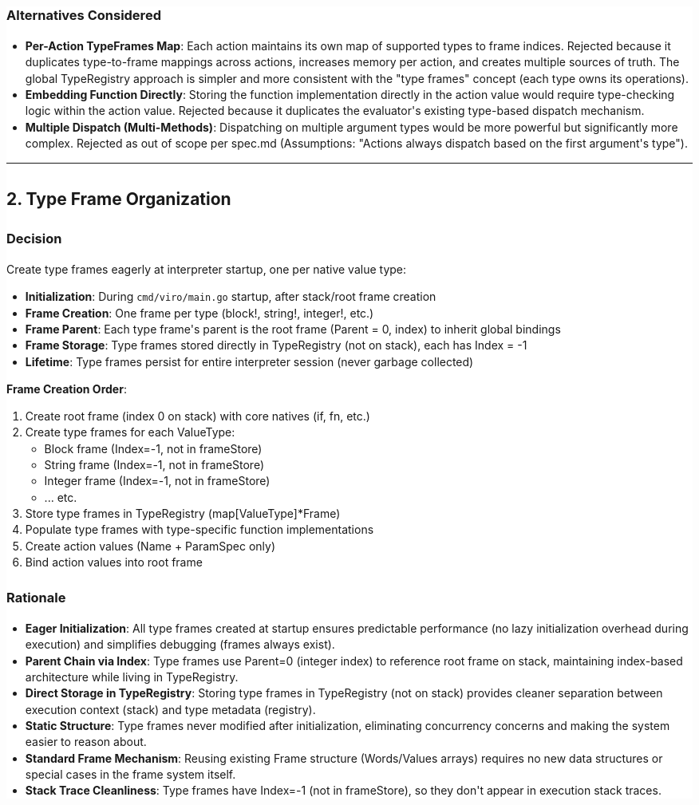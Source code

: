 ### Alternatives Considered
- **Per-Action TypeFrames Map**: Each action maintains its own map of supported types to frame indices. Rejected because it duplicates type-to-frame mappings across actions, increases memory per action, and creates multiple sources of truth. The global TypeRegistry approach is simpler and more consistent with the "type frames" concept (each type owns its operations).
- **Embedding Function Directly**: Storing the function implementation directly in the action value would require type-checking logic within the action value. Rejected because it duplicates the evaluator's existing type-based dispatch mechanism.
- **Multiple Dispatch (Multi-Methods)**: Dispatching on multiple argument types would be more powerful but significantly more complex. Rejected as out of scope per spec.md (Assumptions: "Actions always dispatch based on the first argument's type").

---

## 2. Type Frame Organization

### Decision
Create type frames eagerly at interpreter startup, one per native value type:

- **Initialization**: During `cmd/viro/main.go` startup, after stack/root frame creation
- **Frame Creation**: One frame per type (block!, string!, integer!, etc.)
- **Frame Parent**: Each type frame's parent is the root frame (Parent = 0, index) to inherit global bindings
- **Frame Storage**: Type frames stored directly in TypeRegistry (not on stack), each has Index = -1
- **Lifetime**: Type frames persist for entire interpreter session (never garbage collected)

**Frame Creation Order**:
1. Create root frame (index 0 on stack) with core natives (if, fn, etc.)
2. Create type frames for each ValueType:
   - Block frame (Index=-1, not in frameStore)
   - String frame (Index=-1, not in frameStore)
   - Integer frame (Index=-1, not in frameStore)
   - ... etc.
3. Store type frames in TypeRegistry (map[ValueType]*Frame)
4. Populate type frames with type-specific function implementations
5. Create action values (Name + ParamSpec only)
6. Bind action values into root frame

### Rationale
- **Eager Initialization**: All type frames created at startup ensures predictable performance (no lazy initialization overhead during execution) and simplifies debugging (frames always exist).
- **Parent Chain via Index**: Type frames use Parent=0 (integer index) to reference root frame on stack, maintaining index-based architecture while living in TypeRegistry.
- **Direct Storage in TypeRegistry**: Storing type frames in TypeRegistry (not on stack) provides cleaner separation between execution context (stack) and type metadata (registry).
- **Static Structure**: Type frames never modified after initialization, eliminating concurrency concerns and making the system easier to reason about.
- **Standard Frame Mechanism**: Reusing existing Frame structure (Words/Values arrays) requires no new data structures or special cases in the frame system itself.
- **Stack Trace Cleanliness**: Type frames have Index=-1 (not in frameStore), so they don't appear in execution stack traces.
